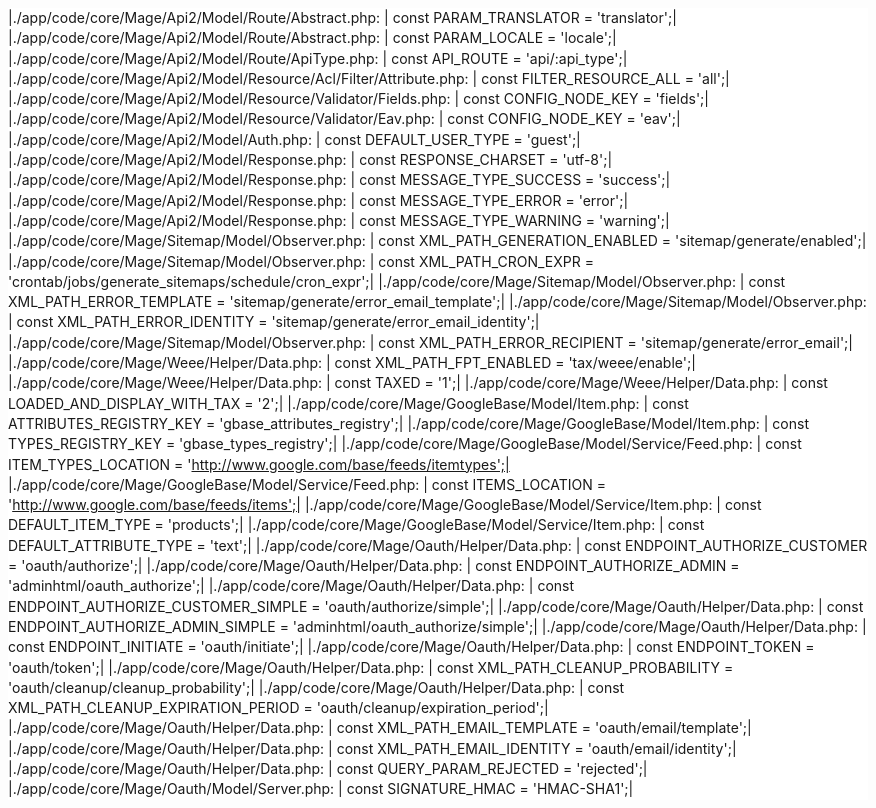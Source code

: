 |./app/code/core/Mage/Api2/Model/Route/Abstract.php: | const PARAM_TRANSLATOR = 'translator';|
|./app/code/core/Mage/Api2/Model/Route/Abstract.php: | const PARAM_LOCALE     = 'locale';|
|./app/code/core/Mage/Api2/Model/Route/ApiType.php: | const API_ROUTE = 'api/:api_type';|
|./app/code/core/Mage/Api2/Model/Resource/Acl/Filter/Attribute.php: | const FILTER_RESOURCE_ALL = 'all';|
|./app/code/core/Mage/Api2/Model/Resource/Validator/Fields.php: | const CONFIG_NODE_KEY = 'fields';|
|./app/code/core/Mage/Api2/Model/Resource/Validator/Eav.php: | const CONFIG_NODE_KEY = 'eav';|
|./app/code/core/Mage/Api2/Model/Auth.php: | const DEFAULT_USER_TYPE = 'guest';|
|./app/code/core/Mage/Api2/Model/Response.php: | const RESPONSE_CHARSET = 'utf-8';|
|./app/code/core/Mage/Api2/Model/Response.php: | const MESSAGE_TYPE_SUCCESS = 'success';|
|./app/code/core/Mage/Api2/Model/Response.php: | const MESSAGE_TYPE_ERROR   = 'error';|
|./app/code/core/Mage/Api2/Model/Response.php: | const MESSAGE_TYPE_WARNING = 'warning';|
|./app/code/core/Mage/Sitemap/Model/Observer.php: | const XML_PATH_GENERATION_ENABLED = 'sitemap/generate/enabled';|
|./app/code/core/Mage/Sitemap/Model/Observer.php: | const XML_PATH_CRON_EXPR = 'crontab/jobs/generate_sitemaps/schedule/cron_expr';|
|./app/code/core/Mage/Sitemap/Model/Observer.php: | const XML_PATH_ERROR_TEMPLATE  = 'sitemap/generate/error_email_template';|
|./app/code/core/Mage/Sitemap/Model/Observer.php: | const XML_PATH_ERROR_IDENTITY  = 'sitemap/generate/error_email_identity';|
|./app/code/core/Mage/Sitemap/Model/Observer.php: | const XML_PATH_ERROR_RECIPIENT = 'sitemap/generate/error_email';|
|./app/code/core/Mage/Weee/Helper/Data.php: | const XML_PATH_FPT_ENABLED = 'tax/weee/enable';|
|./app/code/core/Mage/Weee/Helper/Data.php: | const TAXED = '1';|
|./app/code/core/Mage/Weee/Helper/Data.php: | const LOADED_AND_DISPLAY_WITH_TAX = '2';|
|./app/code/core/Mage/GoogleBase/Model/Item.php: | const ATTRIBUTES_REGISTRY_KEY = 'gbase_attributes_registry';|
|./app/code/core/Mage/GoogleBase/Model/Item.php: | const TYPES_REGISTRY_KEY = 'gbase_types_registry';|
|./app/code/core/Mage/GoogleBase/Model/Service/Feed.php: | const ITEM_TYPES_LOCATION = 'http://www.google.com/base/feeds/itemtypes';|
|./app/code/core/Mage/GoogleBase/Model/Service/Feed.php: | const ITEMS_LOCATION = 'http://www.google.com/base/feeds/items';|
|./app/code/core/Mage/GoogleBase/Model/Service/Item.php: | const DEFAULT_ITEM_TYPE = 'products';|
|./app/code/core/Mage/GoogleBase/Model/Service/Item.php: | const DEFAULT_ATTRIBUTE_TYPE = 'text';|
|./app/code/core/Mage/Oauth/Helper/Data.php: | const ENDPOINT_AUTHORIZE_CUSTOMER        = 'oauth/authorize';|
|./app/code/core/Mage/Oauth/Helper/Data.php: | const ENDPOINT_AUTHORIZE_ADMIN           = 'adminhtml/oauth_authorize';|
|./app/code/core/Mage/Oauth/Helper/Data.php: | const ENDPOINT_AUTHORIZE_CUSTOMER_SIMPLE = 'oauth/authorize/simple';|
|./app/code/core/Mage/Oauth/Helper/Data.php: | const ENDPOINT_AUTHORIZE_ADMIN_SIMPLE    = 'adminhtml/oauth_authorize/simple';|
|./app/code/core/Mage/Oauth/Helper/Data.php: | const ENDPOINT_INITIATE                  = 'oauth/initiate';|
|./app/code/core/Mage/Oauth/Helper/Data.php: | const ENDPOINT_TOKEN                     = 'oauth/token';|
|./app/code/core/Mage/Oauth/Helper/Data.php: | const XML_PATH_CLEANUP_PROBABILITY       = 'oauth/cleanup/cleanup_probability';|
|./app/code/core/Mage/Oauth/Helper/Data.php: | const XML_PATH_CLEANUP_EXPIRATION_PERIOD = 'oauth/cleanup/expiration_period';|
|./app/code/core/Mage/Oauth/Helper/Data.php: | const XML_PATH_EMAIL_TEMPLATE = 'oauth/email/template';|
|./app/code/core/Mage/Oauth/Helper/Data.php: | const XML_PATH_EMAIL_IDENTITY = 'oauth/email/identity';|
|./app/code/core/Mage/Oauth/Helper/Data.php: | const QUERY_PARAM_REJECTED = 'rejected';|
|./app/code/core/Mage/Oauth/Model/Server.php: | const SIGNATURE_HMAC  = 'HMAC-SHA1';|